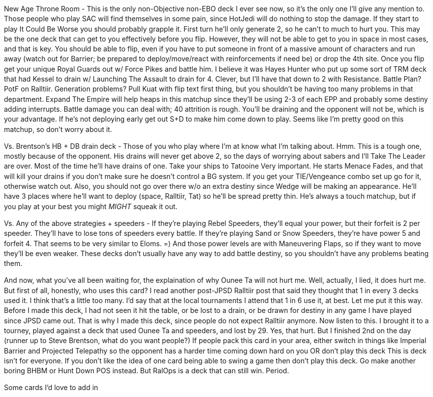 
New Age Throne Room - This is the only non-Objective non-EBO deck I ever see now, so it’s the only one I’ll give any mention to. Those people who play SAC will find themselves in some pain, since HotJedi will do nothing to stop the damage. If they start to play It Could Be Worse you should probably grapple it. First turn he’ll only generate 2, so he can’t to much to hurt you. This may be the one deck that can get to you effectively before you flip. However, they will not be able to get to you in space in most cases, and that is key. You should be able to flip, even if you have to put someone in front of a massive amount of characters and run away (watch out for Barrier; be prepared to deploy/move/react with reinforcements if need be) or drop the 4th site. Once you flip get your unique Royal Guards out w/ Force Pikes and battle him. I believe it was Hayes Hunter who put up some sort of TRM deck that had Kessel to drain w/ Launching The Assault to drain for 4. Clever, but I’ll have that down to 2 with Resistance. Battle Plan? PotF on Ralltiir. Generation problems? Pull Kuat with flip text first thing, but you shouldn’t be having too many problems in that department. Expand The Empire will help heaps in this matchup since they’ll be using 2-3 of each EPP and probably some destiny adding interrupts. Battle damage you can deal with; 40 attrition is rough. You’ll be draining and the opponent will not be, which is your advantage. If he’s not deploying early get out S+D to make him come down to play. Seems like I’m pretty good on this matchup, so don’t worry about it.


Vs. Brentson’s HB + DB drain deck - Those of you who play where I’m at know what I’m talking about. Hmm. This is a tough one, mostly because of the opponent. His drains will never get above 2, so the days of worrying about sabers and I’ll Take The Leader are over. Most of the time he’ll have drains of one. Take your ships to Tatooine Very important. He starts Menace Fades, and that will kill your drains if you don’t make sure he doesn’t control a BG system. If you get your TIE/Vengeance combo set up go for it, otherwise watch out. Also, you should not go over there w/o an extra destiny since Wedge will be making an appearance. He’ll have 3 places where he’ll want to deploy (space, Ralltiir, Tat) so he’ll be spread pretty thin. He’s always a touch matchup, but if you play at your best you might *MIGHT* squeak it out.


Vs. Any of the above strategies + speeders - If they’re playing Rebel Speeders, they’ll equal your power, but their forfeit is 2 per speeder. They’ll have to lose tons of speeders every battle. If they’re playing Sand or Snow Speeders, they’re have power 5 and forfeit 4. That seems to be very similar to Eloms. =) And those power levels are with Maneuvering Flaps, so if they want to move they’ll be even weaker. These decks don’t usually have any way to add battle destiny, so you shouldn’t have any problems beating them. 



And now, what you’ve all been waiting for, the explaination of why Ounee Ta will not hurt me. Well, actually, I lied, it does hurt me. But first of all, honestly, who uses this card? I read another post-JPSD Ralltiir post that said they thought that 1 in every 3 decks used it. I think that’s a little too many. I’d say that at the local tournaments I attend that 1 in 6 use it, at best. Let me put it this way. Before I made this deck, I had not seen it hit the table, or be lost to a drain, or be drawn for destiny in any game I have played since JPSD came out. That is why I made this deck, since people do not expect Ralltiir anymore. Now listen to this. I brought it to a tourney, played against a deck that used Ounee Ta and speeders, and lost by 29. Yes, that hurt. But I finished 2nd on the day (runner up to Steve Brentson, what do you want people?) If people pack this card in your area, either switch in things like Imperial Barrier and Projected Telepathy so the opponent has a harder time coming down hard on you OR don’t play this deck This is deck isn’t for everyone. If you don’t like the idea of one card being able to swing a game then don’t play this deck. Go make another boring BHBM or Hunt Down POS instead. But RalOps is a deck that can still win. Period.


Some cards I’d love to add in
